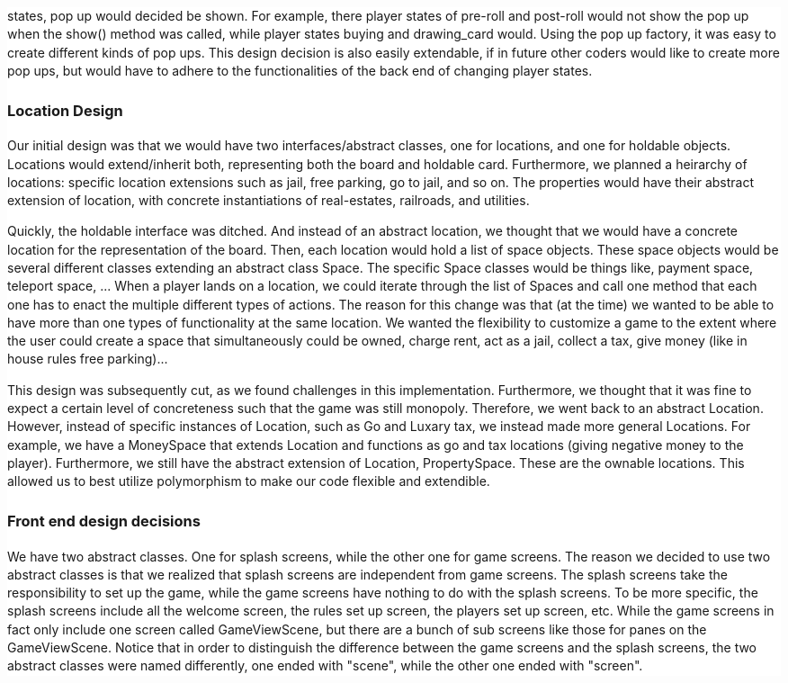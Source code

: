 states, pop up would decided be shown. For example, there player states of pre-roll and post-roll would not show the pop up
when the show() method was called, while player states buying and drawing_card would. Using the pop up factory,
it was easy to create different kinds of pop ups. This design decision is also easily extendable, if in future other
coders would like to create more pop ups, but would have to adhere to the functionalities of the back end of changing player states.

### Location Design

Our initial design was that we would have two interfaces/abstract classes, one for locations, and one for holdable objects. Locations would extend/inherit 
both, representing both the board and holdable card. Furthermore, we planned a heirarchy of locations: specific location extensions such as jail, free 
parking, go to jail, and so on. The properties would have their abstract extension of location, with concrete instantiations of real-estates, railroads, 
and utilities. 

Quickly, the holdable interface was ditched. And instead of an abstract location, we thought that we would have a concrete location for the 
representation of the board. Then, each location would hold a list of space objects. These space objects would be several different classes extending an 
abstract class Space. The specific Space classes would be things like, payment space, teleport space, ... When a player lands on a location, we could 
iterate through the list of Spaces and call one method that each one has to enact the multiple different types of actions. The reason for this change was 
that (at the time) we wanted to be able to have more than one types of functionality at the same location. We wanted the flexibility to customize a game to
the extent where the user could create a space that simultaneously could be owned, charge rent, act as a jail, collect a tax, give money (like in house 
rules free parking)...

This design was subsequently cut, as we found challenges in this implementation. Furthermore, we thought that it was fine to expect a certain level of 
concreteness such that the game was still monopoly. Therefore, we went back to an abstract Location. However, instead of specific instances of Location, 
such as Go and Luxary tax, we instead made more general Locations. For example, we have a MoneySpace that extends Location and functions as go and tax 
locations (giving negative money to the player). Furthermore, we still have the abstract extension of Location, PropertySpace. These are the ownable 
locations. This allowed us to best utilize polymorphism to make our code flexible and extendible.

### Front end design decisions

We have two abstract classes. One for splash screens, while the other one for game screens. The reason we 
decided to use two abstract classes is that we realized that splash screens are independent from game screens. The 
splash screens take the responsibility to set up the game, while the game screens have nothing to do with the splash screens.
To be more specific, the splash screens include all the welcome screen, the rules set up screen, the players set up screen, etc.
While the game screens in fact only include one screen called GameViewScene, but there are a bunch of sub screens like those 
for panes on the GameViewScene. Notice that in order to distinguish the difference between the game screens and the splash screens,
the two abstract classes were named differently, one ended with "scene", while the other one ended with "screen".
